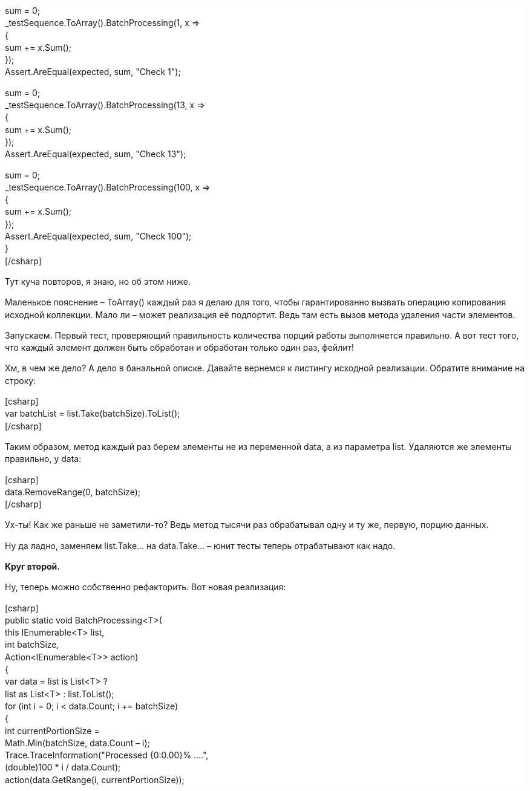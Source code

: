  sum = 0;  
 \_testSequence.ToArray().BatchProcessing(1, x =&gt;  
 {  
 sum += x.Sum();  
 });  
 Assert.AreEqual(expected, sum, "Check 1");

 sum = 0;  
 \_testSequence.ToArray().BatchProcessing(13, x =&gt;  
 {  
 sum += x.Sum();  
 });  
 Assert.AreEqual(expected, sum, "Check 13");

 sum = 0;  
 \_testSequence.ToArray().BatchProcessing(100, x =&gt;  
 {  
 sum += x.Sum();  
 });  
 Assert.AreEqual(expected, sum, "Check 100");  
}  
\[/csharp\]

Тут куча повторов, я знаю, но об этом ниже.

Маленькое пояснение – ToArray() каждый раз я делаю для того, чтобы гарантированно вызвать операцию копирования исходной коллекции. Мало ли – может реализация её подпортит. Ведь там есть вызов метода удаления части элементов.

Запускаем. Первый тест, проверяющий правильность количества порций работы выполняется правильно. А вот тест того, что каждый элемент должен быть обработан и обработан только один раз, фейлит!

Хм, в чем же дело? А дело в банальной описке. Давайте вернемся к листингу исходной реализации. Обратите внимание на строку:

\[csharp\]  
var batchList = list.Take(batchSize).ToList();  
\[/csharp\]

Таким образом, метод каждый раз берем элементы не из переменной data, а из параметра list. Удаляются же элементы правильно, у data:

\[csharp\]  
data.RemoveRange(0, batchSize);  
\[/csharp\]

Ух-ты! Как же раньше не заметили-то? Ведь метод тысячи раз обрабатывал одну и ту же, первую, порцию данных.

Ну да ладно, заменяем list.Take… на data.Take… – юнит тесты теперь отрабатывают как надо.

**Круг второй.**

Ну, теперь можно собственно рефакторить. Вот новая реализация:

\[csharp\]  
public static void BatchProcessing&lt;T&gt;(  
 this IEnumerable&lt;T&gt; list,  
 int batchSize,  
 Action&lt;IEnumerable&lt;T&gt;&gt; action)  
{  
 var data = list is List&lt;T&gt; ?  
 list as List&lt;T&gt; : list.ToList();  
 for (int i = 0; i &lt; data.Count; i += batchSize)  
 {  
 int currentPortionSize =  
 Math.Min(batchSize, data.Count – i);  
 Trace.TraceInformation("Processed {0:0.00}% ….",  
 (double)100 \* i / data.Count);  
 action(data.GetRange(i, currentPortionSize));  